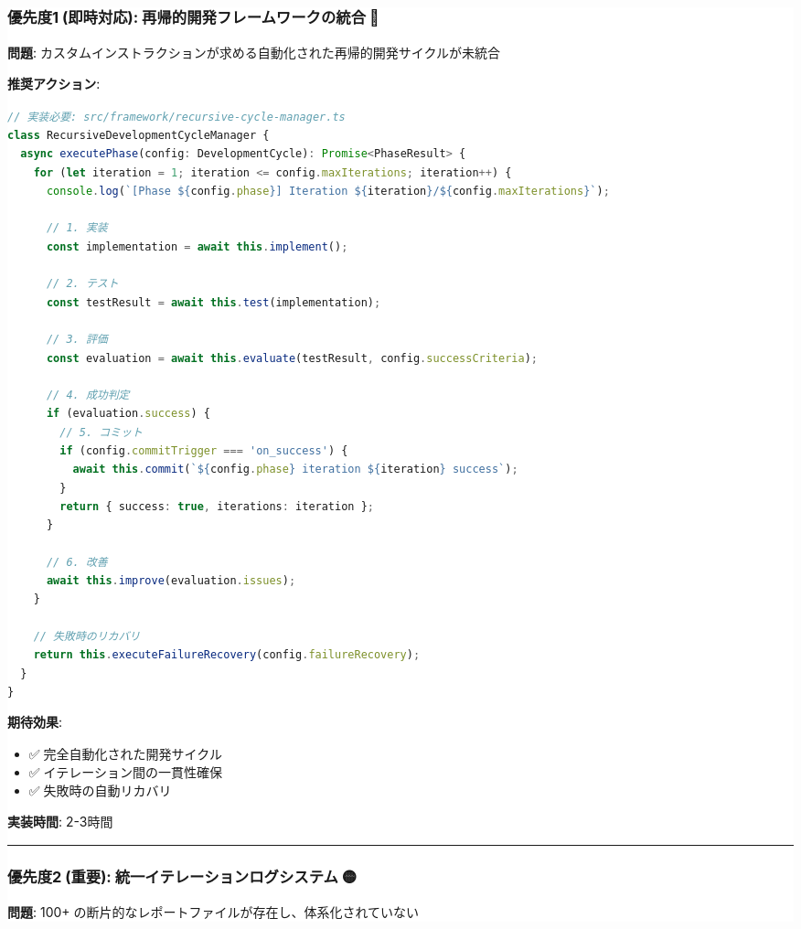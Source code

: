 ### 優先度1 (即時対応): 再帰的開発フレームワークの統合 🔴

**問題**: カスタムインストラクションが求める自動化された再帰的開発サイクルが未統合

**推奨アクション**:

```typescript
// 実装必要: src/framework/recursive-cycle-manager.ts
class RecursiveDevelopmentCycleManager {
  async executePhase(config: DevelopmentCycle): Promise<PhaseResult> {
    for (let iteration = 1; iteration <= config.maxIterations; iteration++) {
      console.log(`[Phase ${config.phase}] Iteration ${iteration}/${config.maxIterations}`);

      // 1. 実装
      const implementation = await this.implement();

      // 2. テスト
      const testResult = await this.test(implementation);

      // 3. 評価
      const evaluation = await this.evaluate(testResult, config.successCriteria);

      // 4. 成功判定
      if (evaluation.success) {
        // 5. コミット
        if (config.commitTrigger === 'on_success') {
          await this.commit(`${config.phase} iteration ${iteration} success`);
        }
        return { success: true, iterations: iteration };
      }

      // 6. 改善
      await this.improve(evaluation.issues);
    }

    // 失敗時のリカバリ
    return this.executeFailureRecovery(config.failureRecovery);
  }
}
```

**期待効果**:
- ✅ 完全自動化された開発サイクル
- ✅ イテレーション間の一貫性確保
- ✅ 失敗時の自動リカバリ

**実装時間**: 2-3時間

---

### 優先度2 (重要): 統一イテレーションログシステム 🟡

**問題**: 100+ の断片的なレポートファイルが存在し、体系化されていない
